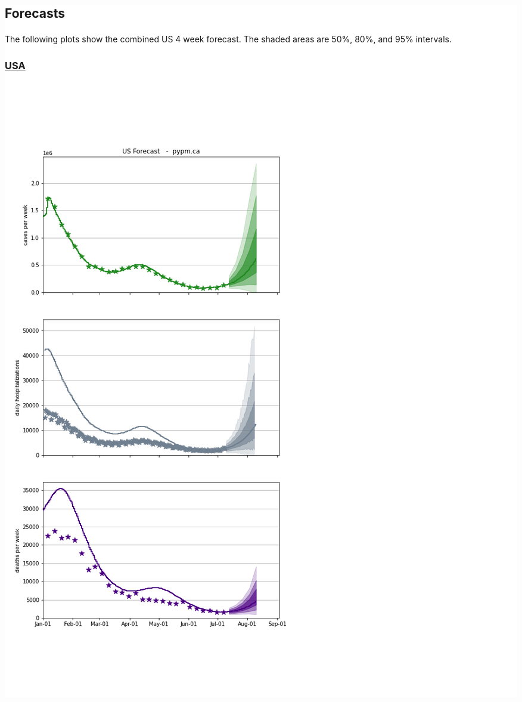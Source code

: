 
## Forecasts

The following plots show the combined US 4 week forecast. The shaded areas are 50%, 80%, and 95% intervals.

### [USA](img/usa-forecast.pdf)

![usa](img/usa-forecast.png)
